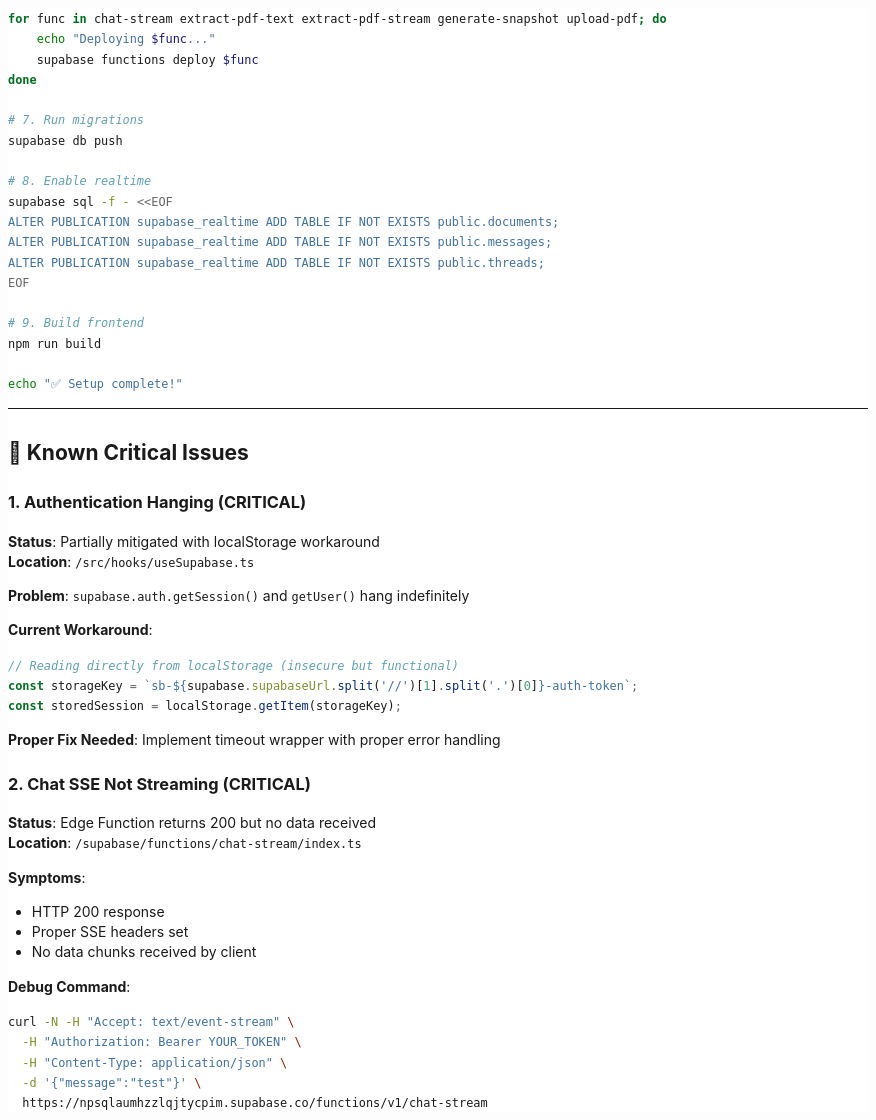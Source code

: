 ```bash
for func in chat-stream extract-pdf-text extract-pdf-stream generate-snapshot upload-pdf; do
    echo "Deploying $func..."
    supabase functions deploy $func
done

# 7. Run migrations
supabase db push

# 8. Enable realtime
supabase sql -f - <<EOF
ALTER PUBLICATION supabase_realtime ADD TABLE IF NOT EXISTS public.documents;
ALTER PUBLICATION supabase_realtime ADD TABLE IF NOT EXISTS public.messages;
ALTER PUBLICATION supabase_realtime ADD TABLE IF NOT EXISTS public.threads;
EOF

# 9. Build frontend
npm run build

echo "✅ Setup complete!"
```

---

## 🚨 Known Critical Issues

### 1. **Authentication Hanging (CRITICAL)**
**Status**: Partially mitigated with localStorage workaround  
**Location**: `/src/hooks/useSupabase.ts`

**Problem**: `supabase.auth.getSession()` and `getUser()` hang indefinitely

**Current Workaround**:
```typescript
// Reading directly from localStorage (insecure but functional)
const storageKey = `sb-${supabase.supabaseUrl.split('//')[1].split('.')[0]}-auth-token`;
const storedSession = localStorage.getItem(storageKey);
```

**Proper Fix Needed**: Implement timeout wrapper with proper error handling

### 2. **Chat SSE Not Streaming (CRITICAL)**
**Status**: Edge Function returns 200 but no data received  
**Location**: `/supabase/functions/chat-stream/index.ts`

**Symptoms**:
- HTTP 200 response
- Proper SSE headers set
- No data chunks received by client

**Debug Command**:
```bash
curl -N -H "Accept: text/event-stream" \
  -H "Authorization: Bearer YOUR_TOKEN" \
  -H "Content-Type: application/json" \
  -d '{"message":"test"}' \
  https://npsqlaumhzzlqjtycpim.supabase.co/functions/v1/chat-stream
```
